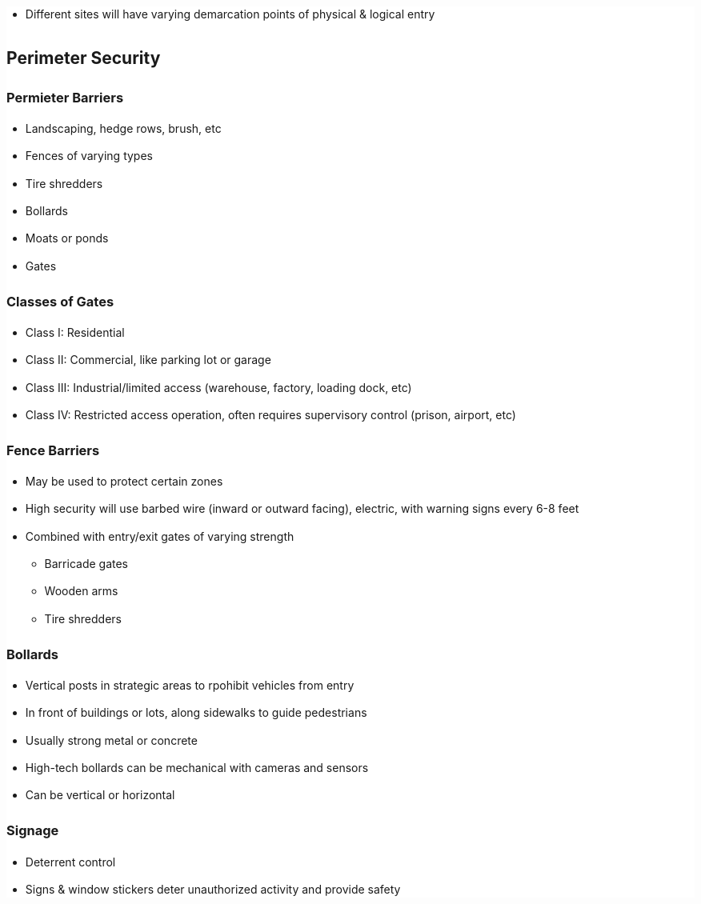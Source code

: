 * Different sites will have varying demarcation points of physical & logical entry

## **Perimeter Security**

### Permieter Barriers

* Landscaping, hedge rows, brush, etc

* Fences of varying types

* Tire shredders

* Bollards

* Moats or ponds

* Gates

### Classes of Gates

* Class I: Residential

* Class II: Commercial, like parking lot or garage

* Class III: Industrial/limited access (warehouse, factory, loading dock, etc)

* Class IV: Restricted access operation, often requires supervisory control (prison, airport, etc)

### Fence Barriers

* May be used to protect certain zones

* High security will use barbed wire (inward or outward facing), electric, with warning signs every 6-8 feet

* Combined with entry/exit gates of varying strength

    * Barricade gates 

    * Wooden arms

    * Tire shredders

### Bollards

* Vertical posts in strategic areas to rpohibit vehicles from entry

* In front of buildings or lots, along sidewalks to guide pedestrians

* Usually strong metal or concrete

* High-tech bollards can be mechanical with cameras and sensors

* Can be vertical or horizontal

### Signage

* Deterrent control

* Signs & window stickers deter unauthorized activity and provide safety
